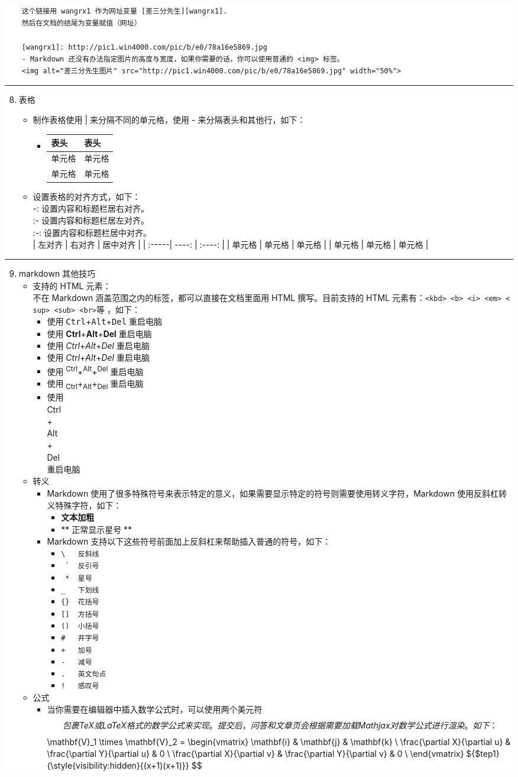         这个链接用 wangrx1 作为网址变量 [差三分先生][wangrx1].
        然后在文档的结尾为变量赋值（网址）  

        [wangrx1]: http://pic1.win4000.com/pic/b/e0/78a16e5869.jpg
        - Markdown 还没有办法指定图片的高度与宽度，如果你需要的话，你可以使用普通的 <img> 标签。  
        <img alt="差三分先生图片" src="http://pic1.win4000.com/pic/b/e0/78a16e5869.jpg" width="50%">
***
8. 表格
    - 制作表格使用 | 来分隔不同的单元格，使用 - 来分隔表头和其他行，如下：  

        - |  表头   | 表头  |
          |  ----  | ----  |
          | 单元格  | 单元格 |
          | 单元格  | 单元格 |
    - 设置表格的对齐方式，如下：  
        -: 设置内容和标题栏居右对齐。  
        :- 设置内容和标题栏居左对齐。  
        :-: 设置内容和标题栏居中对齐。  
        | 左对齐 | 右对齐 | 居中对齐 |
        | :-----| ----: | :----: |
        | 单元格 | 单元格 | 单元格 |
        | 单元格 | 单元格 | 单元格 |
***
9. markdown 其他技巧
    - 支持的 HTML 元素：  
    不在 Markdown 涵盖范围之内的标签，都可以直接在文档里面用 HTML 撰写。目前支持的 HTML 元素有：`<kbd> <b> <i> <em> <sup> <sub> <br>`等 ，如下：  
        - 使用 <kbd>Ctrl</kbd>+<kbd>Alt</kbd>+<kbd>Del</kbd> 重启电脑
        - 使用 <b>Ctrl</b>+<b>Alt</b>+<b>Del</b> 重启电脑
        - 使用 <i>Ctrl</i>+<i>Alt</i>+<i>Del</i> 重启电脑
        - 使用 <em>Ctrl</em>+<em>Alt</em>+<em>Del</em> 重启电脑
        - 使用 <sup>Ctrl</sup>+<sup>Alt</sup>+<sup>Del</sup> 重启电脑
        - 使用 <sub>Ctrl</sub>+<sub>Alt</sub>+<sub>Del</sub> 重启电脑
        - 使用 <br>Ctrl<br>+<br>Alt<br>+<br>Del<br> 重启电脑
    - 转义
        - Markdown 使用了很多特殊符号来表示特定的意义，如果需要显示特定的符号则需要使用转义字符，Markdown 使用反斜杠转义特殊字符，如下：  
            - **文本加粗**   
            - \*\* 正常显示星号 \*\*
        - Markdown 支持以下这些符号前面加上反斜杠来帮助插入普通的符号，如下：
            - ```\   反斜线```
            - ``` `  反引号```
            - ``` *  星号```
            - ```_   下划线```
            - ```{}  花括号```
            - ```[]  方括号```
            - ```()  小括号```
            - ```#   井字号```
            - ```+   加号```
            - ```-   减号```
            - ```.   英文句点```
            - ```!   感叹号```
    - 公式
        - 当你需要在编辑器中插入数学公式时，可以使用两个美元符 $$ 包裹 TeX 或 LaTeX 格式的数学公式来实现。提交后，问答和文章页会根据需要加载 Mathjax 对数学公式进行渲染。如下：  
        $$
        \mathbf{V}_1 \times \mathbf{V}_2 =  \begin{vmatrix} 
        \mathbf{i} & \mathbf{j} & \mathbf{k} \\
        \frac{\partial X}{\partial u} &  \frac{\partial Y}{\partial u} & 0 \\
        \frac{\partial X}{\partial v} &  \frac{\partial Y}{\partial v} & 0 \\
        \end{vmatrix}
        ${$tep1}{\style{visibility:hidden}{(x+1)(x+1)}}
        $$